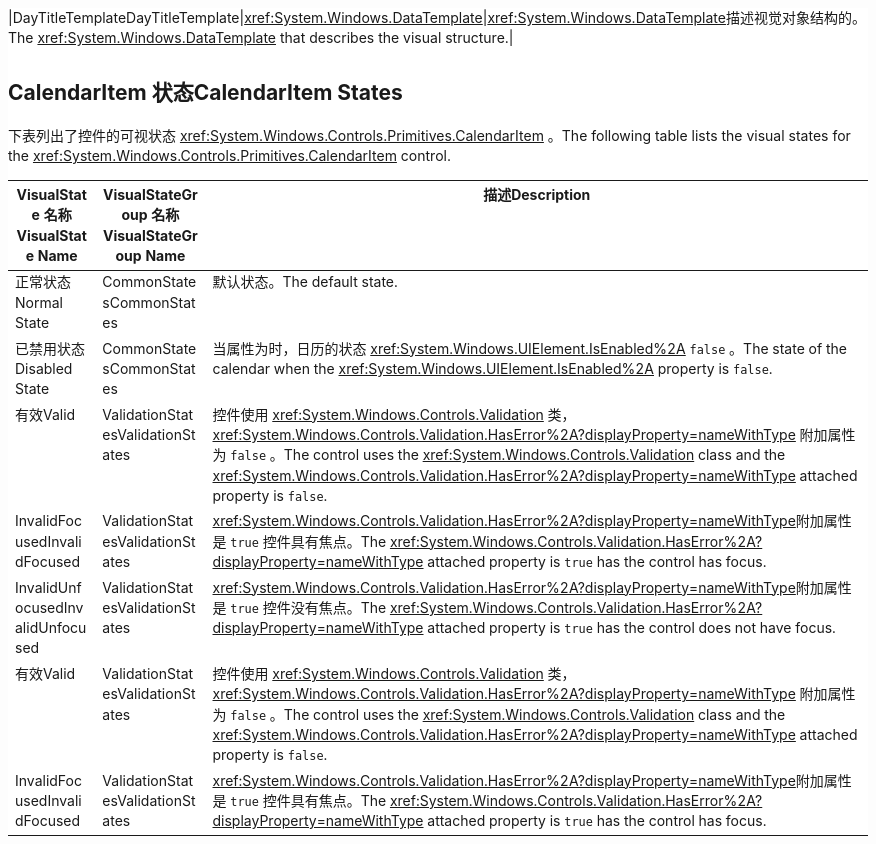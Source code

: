 |<span data-ttu-id="7db8d-148">DayTitleTemplate</span><span class="sxs-lookup"><span data-stu-id="7db8d-148">DayTitleTemplate</span></span>|<xref:System.Windows.DataTemplate>|<span data-ttu-id="7db8d-149"><xref:System.Windows.DataTemplate>描述视觉对象结构的。</span><span class="sxs-lookup"><span data-stu-id="7db8d-149">The <xref:System.Windows.DataTemplate> that describes the visual structure.</span></span>|  
  
## <a name="calendaritem-states"></a><span data-ttu-id="7db8d-150">CalendarItem 状态</span><span class="sxs-lookup"><span data-stu-id="7db8d-150">CalendarItem States</span></span>  
 <span data-ttu-id="7db8d-151">下表列出了控件的可视状态 <xref:System.Windows.Controls.Primitives.CalendarItem> 。</span><span class="sxs-lookup"><span data-stu-id="7db8d-151">The following table lists the visual states for the <xref:System.Windows.Controls.Primitives.CalendarItem> control.</span></span>  
  
|<span data-ttu-id="7db8d-152">VisualState 名称</span><span class="sxs-lookup"><span data-stu-id="7db8d-152">VisualState Name</span></span>|<span data-ttu-id="7db8d-153">VisualStateGroup 名称</span><span class="sxs-lookup"><span data-stu-id="7db8d-153">VisualStateGroup Name</span></span>|<span data-ttu-id="7db8d-154">描述</span><span class="sxs-lookup"><span data-stu-id="7db8d-154">Description</span></span>|  
|-|-|-|  
|<span data-ttu-id="7db8d-155">正常状态</span><span class="sxs-lookup"><span data-stu-id="7db8d-155">Normal State</span></span>|<span data-ttu-id="7db8d-156">CommonStates</span><span class="sxs-lookup"><span data-stu-id="7db8d-156">CommonStates</span></span>|<span data-ttu-id="7db8d-157">默认状态。</span><span class="sxs-lookup"><span data-stu-id="7db8d-157">The default state.</span></span>|  
|<span data-ttu-id="7db8d-158">已禁用状态</span><span class="sxs-lookup"><span data-stu-id="7db8d-158">Disabled State</span></span>|<span data-ttu-id="7db8d-159">CommonStates</span><span class="sxs-lookup"><span data-stu-id="7db8d-159">CommonStates</span></span>|<span data-ttu-id="7db8d-160">当属性为时，日历的状态 <xref:System.Windows.UIElement.IsEnabled%2A> `false` 。</span><span class="sxs-lookup"><span data-stu-id="7db8d-160">The state of the calendar when the <xref:System.Windows.UIElement.IsEnabled%2A> property is `false`.</span></span>|  
|<span data-ttu-id="7db8d-161">有效</span><span class="sxs-lookup"><span data-stu-id="7db8d-161">Valid</span></span>|<span data-ttu-id="7db8d-162">ValidationStates</span><span class="sxs-lookup"><span data-stu-id="7db8d-162">ValidationStates</span></span>|<span data-ttu-id="7db8d-163">控件使用 <xref:System.Windows.Controls.Validation> 类， <xref:System.Windows.Controls.Validation.HasError%2A?displayProperty=nameWithType> 附加属性为 `false` 。</span><span class="sxs-lookup"><span data-stu-id="7db8d-163">The control uses the <xref:System.Windows.Controls.Validation> class and the <xref:System.Windows.Controls.Validation.HasError%2A?displayProperty=nameWithType> attached property is `false`.</span></span>|  
|<span data-ttu-id="7db8d-164">InvalidFocused</span><span class="sxs-lookup"><span data-stu-id="7db8d-164">InvalidFocused</span></span>|<span data-ttu-id="7db8d-165">ValidationStates</span><span class="sxs-lookup"><span data-stu-id="7db8d-165">ValidationStates</span></span>|<span data-ttu-id="7db8d-166"><xref:System.Windows.Controls.Validation.HasError%2A?displayProperty=nameWithType>附加属性是 `true` 控件具有焦点。</span><span class="sxs-lookup"><span data-stu-id="7db8d-166">The <xref:System.Windows.Controls.Validation.HasError%2A?displayProperty=nameWithType> attached property is `true` has the control has focus.</span></span>|  
|<span data-ttu-id="7db8d-167">InvalidUnfocused</span><span class="sxs-lookup"><span data-stu-id="7db8d-167">InvalidUnfocused</span></span>|<span data-ttu-id="7db8d-168">ValidationStates</span><span class="sxs-lookup"><span data-stu-id="7db8d-168">ValidationStates</span></span>|<span data-ttu-id="7db8d-169"><xref:System.Windows.Controls.Validation.HasError%2A?displayProperty=nameWithType>附加属性是 `true` 控件没有焦点。</span><span class="sxs-lookup"><span data-stu-id="7db8d-169">The <xref:System.Windows.Controls.Validation.HasError%2A?displayProperty=nameWithType> attached property is `true` has the control does not have focus.</span></span>|  
|<span data-ttu-id="7db8d-170">有效</span><span class="sxs-lookup"><span data-stu-id="7db8d-170">Valid</span></span>|<span data-ttu-id="7db8d-171">ValidationStates</span><span class="sxs-lookup"><span data-stu-id="7db8d-171">ValidationStates</span></span>|<span data-ttu-id="7db8d-172">控件使用 <xref:System.Windows.Controls.Validation> 类， <xref:System.Windows.Controls.Validation.HasError%2A?displayProperty=nameWithType> 附加属性为 `false` 。</span><span class="sxs-lookup"><span data-stu-id="7db8d-172">The control uses the <xref:System.Windows.Controls.Validation> class and the <xref:System.Windows.Controls.Validation.HasError%2A?displayProperty=nameWithType> attached property is `false`.</span></span>|  
|<span data-ttu-id="7db8d-173">InvalidFocused</span><span class="sxs-lookup"><span data-stu-id="7db8d-173">InvalidFocused</span></span>|<span data-ttu-id="7db8d-174">ValidationStates</span><span class="sxs-lookup"><span data-stu-id="7db8d-174">ValidationStates</span></span>|<span data-ttu-id="7db8d-175"><xref:System.Windows.Controls.Validation.HasError%2A?displayProperty=nameWithType>附加属性是 `true` 控件具有焦点。</span><span class="sxs-lookup"><span data-stu-id="7db8d-175">The <xref:System.Windows.Controls.Validation.HasError%2A?displayProperty=nameWithType> attached property is `true` has the control has focus.</span></span>|  